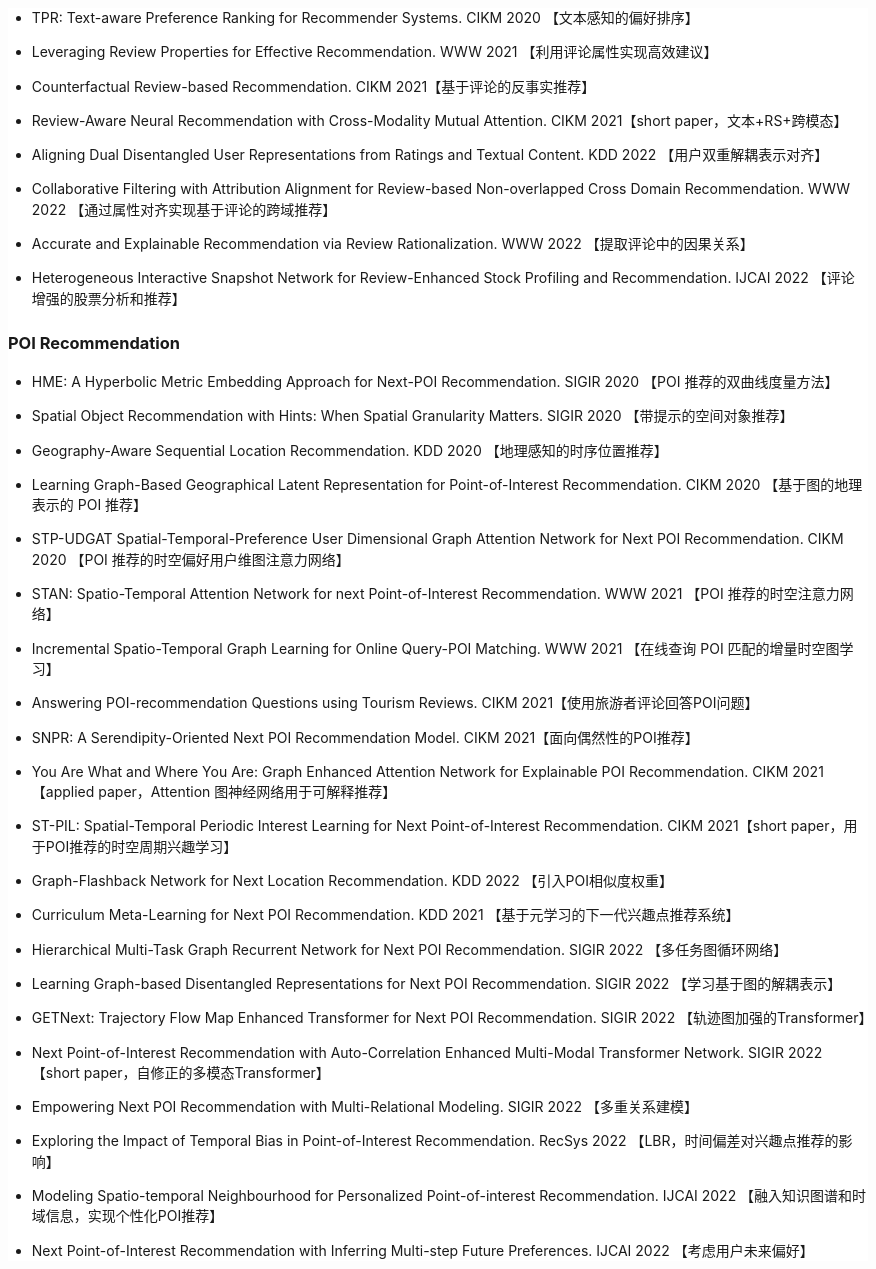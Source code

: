 -   TPR: Text-aware Preference Ranking for Recommender Systems. CIKM 2020 【文本感知的偏好排序】

-   Leveraging Review Properties for Effective Recommendation. WWW 2021 【利用评论属性实现高效建议】
-   Counterfactual Review-based Recommendation. CIKM 2021【基于评论的反事实推荐】
-   Review-Aware Neural Recommendation with Cross-Modality Mutual Attention. CIKM 2021【short paper，文本+RS+跨模态】
-   Aligning Dual Disentangled User Representations from Ratings and Textual Content. KDD 2022 【用户双重解耦表示对齐】
-   Collaborative Filtering with Attribution Alignment for Review-based Non-overlapped Cross Domain Recommendation. WWW 2022 【通过属性对齐实现基于评论的跨域推荐】
-   Accurate and Explainable Recommendation via Review Rationalization. WWW 2022 【提取评论中的因果关系】
-   Heterogeneous Interactive Snapshot Network for Review-Enhanced Stock Profiling and Recommendation. IJCAI 2022 【评论增强的股票分析和推荐】

### POI Recommendation

-   HME: A Hyperbolic Metric Embedding Approach for Next-POI Recommendation. SIGIR 2020 【POI 推荐的双曲线度量方法】
-   Spatial Object Recommendation with Hints: When Spatial Granularity Matters. SIGIR 2020 【带提示的空间对象推荐】

-   Geography-Aware Sequential Location Recommendation. KDD 2020 【地理感知的时序位置推荐】

-   Learning Graph-Based Geographical Latent Representation for Point-of-Interest Recommendation. CIKM 2020 【基于图的地理表示的 POI 推荐】

-   STP-UDGAT Spatial-Temporal-Preference User Dimensional Graph Attention Network for Next POI Recommendation. CIKM 2020 【POI 推荐的时空偏好用户维图注意力网络】

-   STAN: Spatio-Temporal Attention Network for next Point-of-Interest Recommendation. WWW 2021 【POI 推荐的时空注意力网络】

-   Incremental Spatio-Temporal Graph Learning for Online Query-POI Matching. WWW 2021 【在线查询 POI 匹配的增量时空图学习】
-   Answering POI-recommendation Questions using Tourism Reviews. CIKM 2021【使用旅游者评论回答POI问题】
-   SNPR: A Serendipity-Oriented Next POI Recommendation Model. CIKM 2021【面向偶然性的POI推荐】
-   You Are What and Where You Are: Graph Enhanced Attention Network for Explainable POI Recommendation. CIKM 2021【applied paper，Attention 图神经网络用于可解释推荐】
-   ST-PIL: Spatial-Temporal Periodic Interest Learning for Next Point-of-Interest Recommendation. CIKM 2021【short paper，用于POI推荐的时空周期兴趣学习】
-   Graph-Flashback Network for Next Location Recommendation. KDD 2022 【引入POI相似度权重】
-   Curriculum Meta-Learning for Next POI Recommendation. KDD 2021 【基于元学习的下一代兴趣点推荐系统】
-   Hierarchical Multi-Task Graph Recurrent Network for Next POI Recommendation. SIGIR 2022 【多任务图循环网络】
-   Learning Graph-based Disentangled Representations for Next POI Recommendation. SIGIR 2022 【学习基于图的解耦表示】
-   GETNext: Trajectory Flow Map Enhanced Transformer for Next POI Recommendation. SIGIR 2022 【轨迹图加强的Transformer】
-   Next Point-of-Interest Recommendation with Auto-Correlation Enhanced Multi-Modal Transformer Network. SIGIR 2022 【short paper，自修正的多模态Transformer】
-   Empowering Next POI Recommendation with Multi-Relational Modeling. SIGIR 2022 【多重关系建模】
-   Exploring the Impact of Temporal Bias in Point-of-Interest Recommendation. RecSys 2022 【LBR，时间偏差对兴趣点推荐的影响】
-   Modeling Spatio-temporal Neighbourhood for Personalized Point-of-interest Recommendation. IJCAI 2022 【融入知识图谱和时域信息，实现个性化POI推荐】
-   Next Point-of-Interest Recommendation with Inferring Multi-step Future Preferences. IJCAI 2022 【考虑用户未来偏好】
